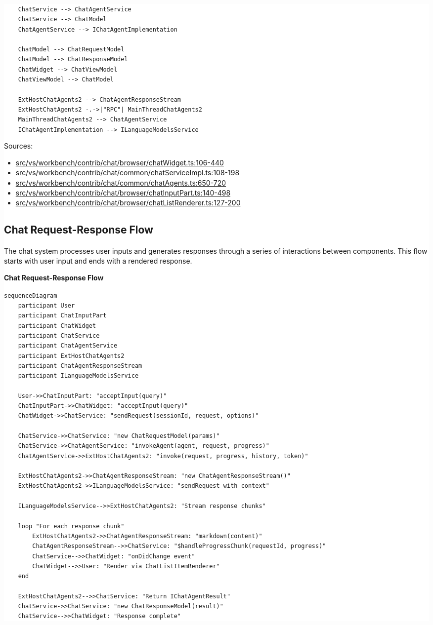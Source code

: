 ```mermaid
    ChatService --> ChatAgentService
    ChatService --> ChatModel
    ChatAgentService --> IChatAgentImplementation
    
    ChatModel --> ChatRequestModel
    ChatModel --> ChatResponseModel
    ChatWidget --> ChatViewModel
    ChatViewModel --> ChatModel
    
    ExtHostChatAgents2 --> ChatAgentResponseStream
    ExtHostChatAgents2 -.->|"RPC"| MainThreadChatAgents2
    MainThreadChatAgents2 --> ChatAgentService
    IChatAgentImplementation --> ILanguageModelsService
```

Sources:
- [src/vs/workbench/contrib/chat/browser/chatWidget.ts:106-440]()
- [src/vs/workbench/contrib/chat/common/chatServiceImpl.ts:108-198]()
- [src/vs/workbench/contrib/chat/common/chatAgents.ts:650-720]()
- [src/vs/workbench/contrib/chat/browser/chatInputPart.ts:140-498]()
- [src/vs/workbench/contrib/chat/browser/chatListRenderer.ts:127-200]()

## Chat Request-Response Flow

The chat system processes user inputs and generates responses through a series of interactions between components. This flow starts with user input and ends with a rendered response.

**Chat Request-Response Flow**

```mermaid
sequenceDiagram
    participant User
    participant ChatInputPart
    participant ChatWidget
    participant ChatService
    participant ChatAgentService
    participant ExtHostChatAgents2
    participant ChatAgentResponseStream
    participant ILanguageModelsService

    User->>ChatInputPart: "acceptInput(query)"
    ChatInputPart->>ChatWidget: "acceptInput(query)"
    ChatWidget->>ChatService: "sendRequest(sessionId, request, options)"
    
    ChatService->>ChatService: "new ChatRequestModel(params)"
    ChatService->>ChatAgentService: "invokeAgent(agent, request, progress)"
    ChatAgentService->>ExtHostChatAgents2: "invoke(request, progress, history, token)"
    
    ExtHostChatAgents2->>ChatAgentResponseStream: "new ChatAgentResponseStream()"
    ExtHostChatAgents2->>ILanguageModelsService: "sendRequest with context"
    
    ILanguageModelsService-->>ExtHostChatAgents2: "Stream response chunks"
    
    loop "For each response chunk"
        ExtHostChatAgents2->>ChatAgentResponseStream: "markdown(content)"
        ChatAgentResponseStream-->>ChatService: "$handleProgressChunk(requestId, progress)"
        ChatService-->>ChatWidget: "onDidChange event"
        ChatWidget-->>User: "Render via ChatListItemRenderer"
    end
    
    ExtHostChatAgents2-->>ChatService: "Return IChatAgentResult"
    ChatService->>ChatService: "new ChatResponseModel(result)"
    ChatService-->>ChatWidget: "Response complete"
```
